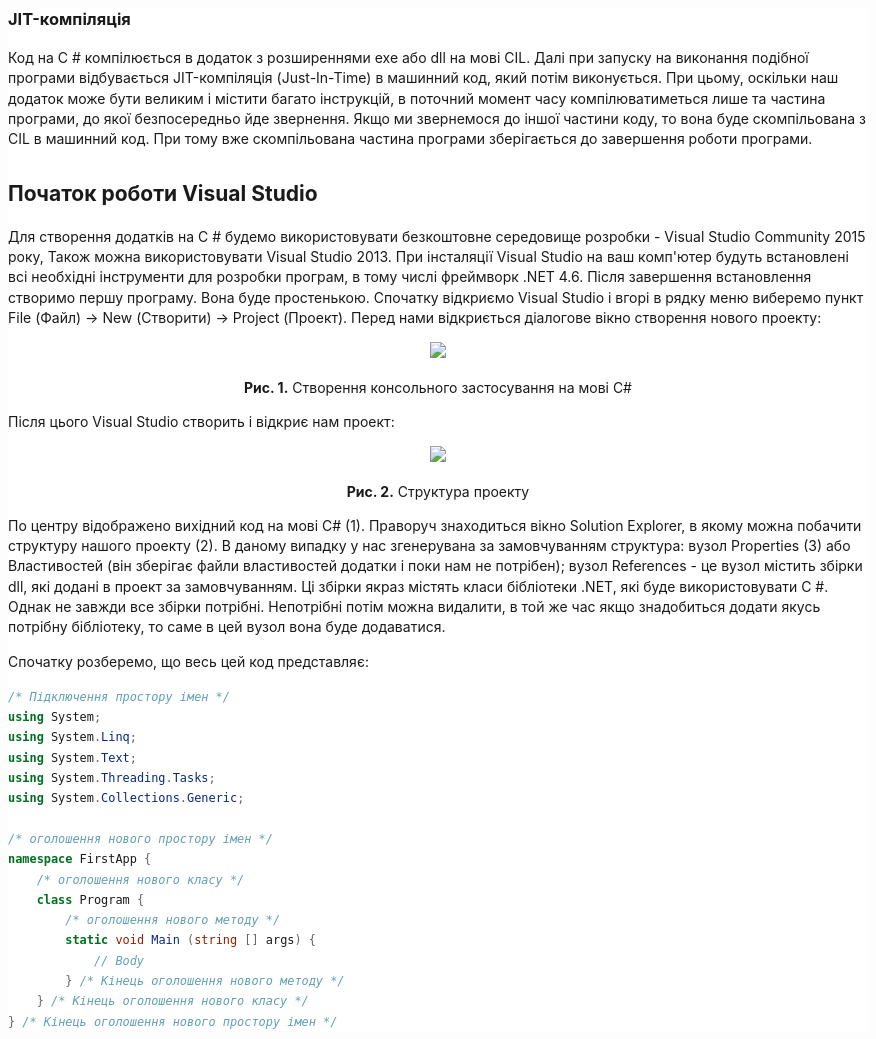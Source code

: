 ### JIT-компіляція
Код на C # компілюється в додаток з розширеннями exe або dll на мові CIL. Далі при запуску на виконання подібної програми відбувається JIT-компіляція (Just-In-Time) в машинний код, який потім виконується. При цьому, оскільки наш додаток може бути великим і містити багато інструкцій, в поточний момент часу компілюватиметься лише та частина програми, до якої безпосередньо йде звернення. Якщо ми звернемося до іншої частини коду, то вона буде скомпільована з CIL в машинний код. При тому вже скомпільована частина програми зберігається до завершення роботи програми.

## Початок роботи Visual Studio

Для створення додатків на C # будемо використовувати безкоштовне середовище розробки - Visual Studio Community 2015 року, Також можна використовувати Visual Studio 2013. При інсталяції Visual Studio на ваш комп'ютер будуть встановлені всі необхідні інструменти для розробки програм, в тому числі фреймворк .NET 4.6. Після завершення встановлення створимо першу програму. Вона буде простенькою. Спочатку відкриємо Visual Studio і вгорі в рядку меню виберемо пункт File (Файл) -> New (Створити) -> Project (Проект). Перед нами відкриється діалогове вікно створення нового проекту:
<p align="center">
    <img src="https://user-images.githubusercontent.com/13422799/47572973-ea7f1280-d944-11e8-827e-9b6f212f792d.jpeg" />
</p>
<p align="center"><strong>Рис. 1.</strong> Створення консольного застосування на мові C#</p>



Після цього Visual Studio створить і відкриє нам проект:
<p align="center">
    <img src="https://user-images.githubusercontent.com/13422799/47572975-ea7f1280-d944-11e8-9a49-bde4ddf51197.jpeg" />
</p>
<p align="center"><strong>Рис. 2.</strong> Структура проекту</p>


По центру відображено вихідний код на мові C#
(1). Праворуч знаходиться вікно Solution Explorer, в якому можна побачити структуру нашого проекту (2). В даному випадку у нас згенерувана за замовчуванням структура: вузол Properties (3) або Властивостей (він зберігає файли властивостей додатки і поки нам не потрібен); вузол References - це вузол містить збірки dll, які додані в проект за замовчуванням. Ці збірки якраз містять класи бібліотеки .NET, які буде використовувати C #. Однак не завжди все збірки потрібні. Непотрібні потім можна видалити, в той же час якщо знадобиться додати якусь потрібну бібліотеку, то саме в цей вузол вона буде додаватися.

Спочатку розберемо, що весь цей код представляє:
```cs
/* Підключення простору імен */
using System;
using System.Linq;
using System.Text;
using System.Threading.Tasks;
using System.Collections.Generic;

/* оголошення нового простору імен */
namespace FirstApp {
    /* оголошення нового класу */
    class Program {
        /* оголошення нового методу */
        static void Main (string [] args) {
            // Body
        } /* Кінець оголошення нового методу */
    } /* Кінець оголошення нового класу */
} /* Кінець оголошення нового простору імен */
```
